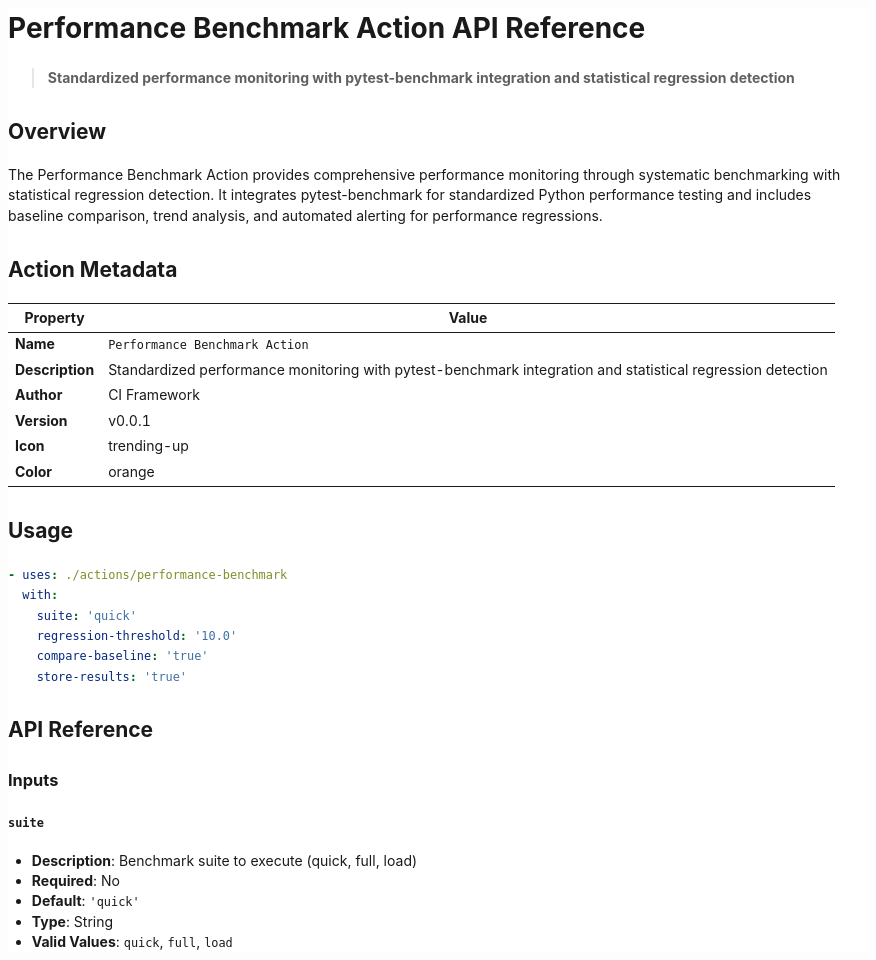 # Performance Benchmark Action API Reference

> **Standardized performance monitoring with pytest-benchmark integration and statistical regression detection**

## Overview

The Performance Benchmark Action provides comprehensive performance monitoring through systematic benchmarking with statistical regression detection. It integrates pytest-benchmark for standardized Python performance testing and includes baseline comparison, trend analysis, and automated alerting for performance regressions.

## Action Metadata

| Property | Value |
|----------|-------|
| **Name** | `Performance Benchmark Action` |
| **Description** | Standardized performance monitoring with pytest-benchmark integration and statistical regression detection |
| **Author** | CI Framework |
| **Version** | v0.0.1 |
| **Icon** | trending-up |
| **Color** | orange |

## Usage

```yaml
- uses: ./actions/performance-benchmark
  with:
    suite: 'quick'
    regression-threshold: '10.0'
    compare-baseline: 'true'
    store-results: 'true'
```

## API Reference

### Inputs

#### `suite`
- **Description**: Benchmark suite to execute (quick, full, load)
- **Required**: No
- **Default**: `'quick'`
- **Type**: String
- **Valid Values**: `quick`, `full`, `load`
